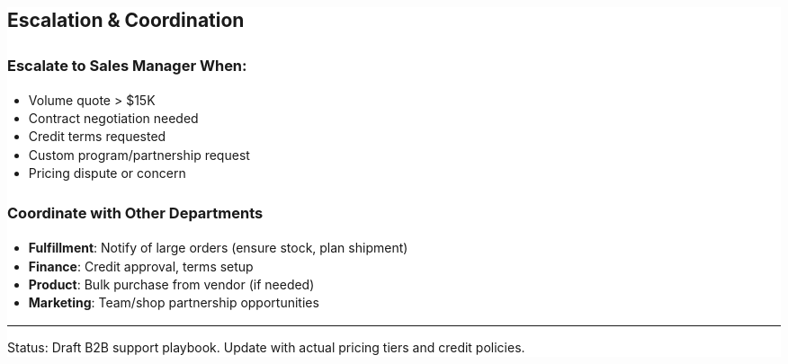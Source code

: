 ## Escalation & Coordination

### Escalate to Sales Manager When:
- Volume quote > $15K
- Contract negotiation needed
- Credit terms requested
- Custom program/partnership request
- Pricing dispute or concern

### Coordinate with Other Departments
- **Fulfillment**: Notify of large orders (ensure stock, plan shipment)
- **Finance**: Credit approval, terms setup
- **Product**: Bulk purchase from vendor (if needed)
- **Marketing**: Team/shop partnership opportunities

---
Status: Draft B2B support playbook. Update with actual pricing tiers and credit policies.

